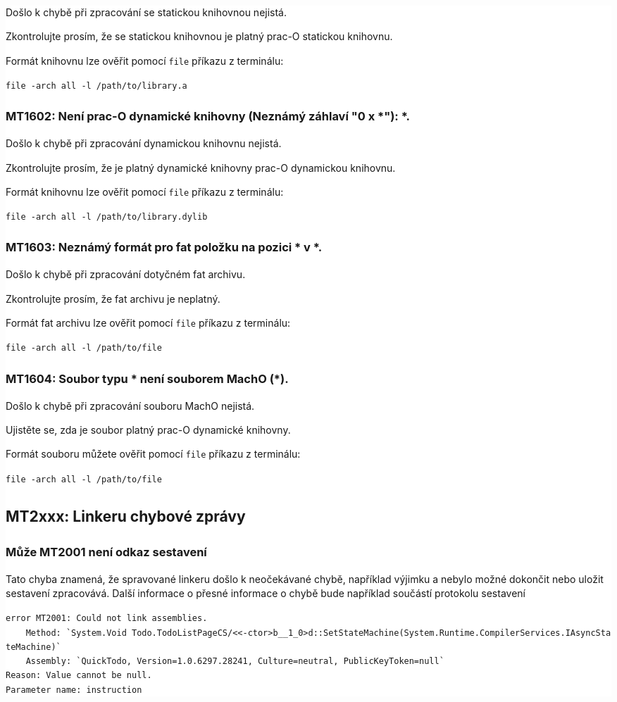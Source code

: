 Došlo k chybě při zpracování se statickou knihovnou nejistá.

Zkontrolujte prosím, že se statickou knihovnou je platný prac-O statickou knihovnu.

Formát knihovnu lze ověřit pomocí `file` příkazu z terminálu:

    file -arch all -l /path/to/library.a

### <a name="a-namemt1602mt1602-not-a-mach-o-dynamic-library-unknown-header-0x-"></a><a name="MT1602"/>MT1602: Není prac-O dynamické knihovny (Neznámý záhlaví "0 x *"): *.

Došlo k chybě při zpracování dynamickou knihovnu nejistá.

Zkontrolujte prosím, že je platný dynamické knihovny prac-O dynamickou knihovnu.

Formát knihovnu lze ověřit pomocí `file` příkazu z terminálu:

    file -arch all -l /path/to/library.dylib

### <a name="a-namemt1603mt1603-unknown-format-for-fat-entry-at-position--in-"></a><a name="MT1603"/>MT1603: Neznámý formát pro fat položku na pozici * v *.

Došlo k chybě při zpracování dotyčném fat archivu.

Zkontrolujte prosím, že fat archivu je neplatný.

Formát fat archivu lze ověřit pomocí `file` příkazu z terminálu:

    file -arch all -l /path/to/file

### <a name="a-namemt1604mt1604-file-of-type--is-not-a-macho-file-"></a><a name="MT1604"/>MT1604: Soubor typu * není souborem MachO (*).

Došlo k chybě při zpracování souboru MachO nejistá.

Ujistěte se, zda je soubor platný prac-O dynamické knihovny.

Formát souboru můžete ověřit pomocí `file` příkazu z terminálu:

    file -arch all -l /path/to/file

## <a name="mt2xxx-linker-error-messages"></a>MT2xxx: Linkeru chybové zprávy



### <a name="a-namemt2001mt2001-could-not-link-assemblies"></a><a name="MT2001"/>Může MT2001 není odkaz sestavení

Tato chyba znamená, že spravované linkeru došlo k neočekávané chybě, například výjimku a nebylo možné dokončit nebo uložit sestavení zpracovává. Další informace o přesné informace o chybě bude například součástí protokolu sestavení

```
error MT2001: Could not link assemblies.
    Method: `System.Void Todo.TodoListPageCS/<<-ctor>b__1_0>d::SetStateMachine(System.Runtime.CompilerServices.IAsyncStateMachine)`
    Assembly: `QuickTodo, Version=1.0.6297.28241, Culture=neutral, PublicKeyToken=null`
Reason: Value cannot be null.
Parameter name: instruction
```
